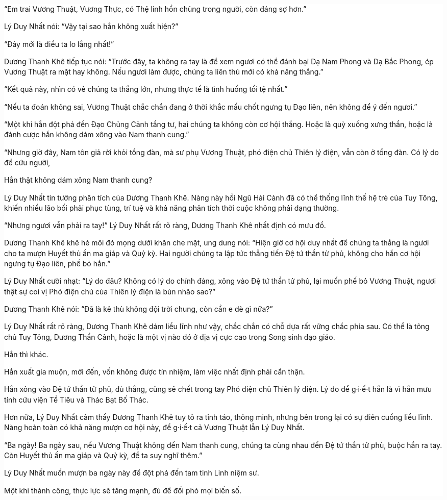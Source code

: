 “Em trai Vương Thuật, Vương Thực, có Thệ linh hồn chủng trong người, còn đáng sợ hơn.”

Lý Duy Nhất nói: “Vậy tại sao hắn không xuất hiện?”

“Đây mới là điều ta lo lắng nhất!”

Dương Thanh Khê tiếp tục nói: “Trước đây, ta không ra tay là để xem ngươi có thể đánh bại Dạ Nam Phong và Dạ Bắc Phong, ép Vương Thuật ra mặt hay không. Nếu ngươi làm được, chúng ta liên thủ mới có khả năng thắng.”

“Kết quả này, nhìn có vẻ chúng ta thắng lớn, nhưng thực tế là tình huống tồi tệ nhất.”

“Nếu ta đoán không sai, Vương Thuật chắc chắn đang ở thời khắc mấu chốt ngưng tụ Đạo liên, nên không để ý đến ngươi.”

“Một khi hắn đột phá đến Đạo Chủng Cảnh tầng tư, hai chúng ta không còn cơ hội thắng. Hoặc là quỳ xuống xưng thần, hoặc là đánh cược hắn không dám xông vào Nam thanh cung.”

“Nhưng giờ đây, Nam tôn giả rời khỏi tổng đàn, mà sư phụ Vương Thuật, phó điện chủ Thiên lý điện, vẫn còn ở tổng đàn. Có lý do để cứu người,


Hắn thật không dám xông Nam thanh cung?

Lý Duy Nhất tin tưởng phân tích của Dương Thanh Khê. Nàng này hồi Ngũ Hải Cảnh đã có thể thống lĩnh thế hệ trẻ của Tuy Tông, khiến nhiều lão bối phải phục tùng, trí tuệ và khả năng phân tích thời cuộc không phải dạng thường.

“Nhưng ngươi vẫn phải ra tay!” Lý Duy Nhất rất rõ ràng, Dương Thanh Khê nhất định có mưu đồ.

Dương Thanh Khê khẽ hé môi đỏ mọng dưới khăn che mặt, ung dung nói: “Hiện giờ cơ hội duy nhất để chúng ta thắng là ngươi cho ta mượn Huyết thủ ấn ma giáp và Quỷ kỳ. Hai người chúng ta lập tức thẳng tiến Đệ tứ thần tử phủ, không cho hắn cơ hội ngưng tụ Đạo liên, phế bỏ hắn.”

Lý Duy Nhất cười nhạt: “Lý do đâu? Không có lý do chính đáng, xông vào Đệ tứ thần tử phủ, lại muốn phế bỏ Vương Thuật, ngươi thật sự coi vị Phó điện chủ của Thiên lý điện là bùn nhão sao?”

Dương Thanh Khê nói: “Đã là kẻ thù không đội trời chung, còn cần e dè gì nữa?”

Lý Duy Nhất rất rõ ràng, Dương Thanh Khê dám liều lĩnh như vậy, chắc chắn có chỗ dựa rất vững chắc phía sau. Có thể là tông chủ Tuy Tông, Dương Thần Cảnh, hoặc là một vị nào đó ở địa vị cực cao trong Song sinh đạo giáo.

Hắn thì khác.

Hắn xuất gia muộn, mới đến, vốn không được tín nhiệm, làm việc nhất định phải cẩn thận.

Hắn xông vào Đệ tứ thần tử phủ, dù thắng, cũng sẽ chết trong tay Phó điện chủ Thiên lý điện. Lý do để g·i·ế·t hắn là vì hắn mưu tính cứu viện Tề Tiêu và Thác Bạt Bố Thác.

Hơn nữa, Lý Duy Nhất cảm thấy Dương Thanh Khê tuy tỏ ra tỉnh táo, thông minh, nhưng bên trong lại có sự điên cuồng liều lĩnh. Nàng hoàn toàn có khả năng mượn cơ hội này, để g·i·ế·t cả Vương Thuật lẫn Lý Duy Nhất.

“Ba ngày! Ba ngày sau, nếu Vương Thuật không đến Nam thanh cung, chúng ta cùng nhau đến Đệ tứ thần tử phủ, buộc hắn ra tay. Còn Huyết thủ ấn ma giáp và Quỷ kỳ, để ta suy nghĩ thêm.”

Lý Duy Nhất muốn mượn ba ngày này để đột phá đến tam tinh Linh niệm sư.

Một khi thành công, thực lực sẽ tăng mạnh, đủ để đối phó mọi biến số.
